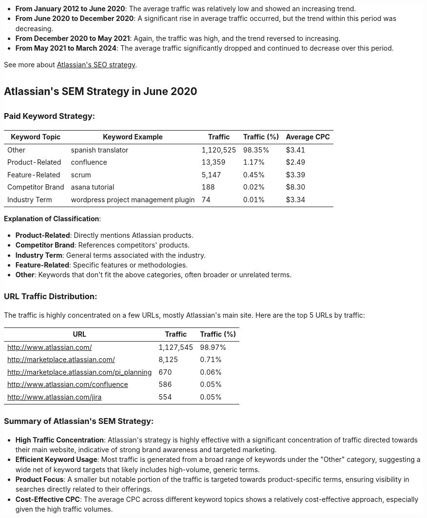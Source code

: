 - **From January 2012 to June 2020**: The average traffic was relatively low and showed an increasing trend.
- **From June 2020 to December 2020**: A significant rise in average traffic occurred, but the trend within this period was decreasing.
- **From December 2020 to May 2021**: Again, the traffic was high, and the trend reversed to increasing.
- **From May 2021 to March 2024**: The average traffic significantly dropped and continued to decrease over this period.

See more about [Atlassian's SEO strategy](https://chloevolution.com/posts/atlassian-seo-strategy-analysis).

## Atlassian's SEM Strategy in June 2020

### Paid Keyword Strategy:

| Keyword Topic     | Keyword Example                        | Traffic   | Traffic (%) | Average CPC |
|-------------------|----------------------------------------|-----------|-------------|-------------|
| Other             | spanish translator                     | 1,120,525 | 98.35%      | $3.41       |
| Product-Related   | confluence                             | 13,359    | 1.17%       | $2.49       |
| Feature-Related   | scrum                                  | 5,147     | 0.45%       | $3.39       |
| Competitor Brand  | asana tutorial                         | 188       | 0.02%       | $8.30       |
| Industry Term     | wordpress project management plugin    | 74        | 0.01%       | $3.34       |

**Explanation of Classification**:
- **Product-Related**: Directly mentions Atlassian products.
- **Competitor Brand**: References competitors' products.
- **Industry Term**: General terms associated with the industry.
- **Feature-Related**: Specific features or methodologies.
- **Other**: Keywords that don't fit the above categories, often broader or unrelated terms.

### URL Traffic Distribution:
The traffic is highly concentrated on a few URLs, mostly Atlassian's main site. Here are the top 5 URLs by traffic:

| URL                                         | Traffic   | Traffic (%) |
|---------------------------------------------|-----------|-------------|
| http://www.atlassian.com/                   | 1,127,545 | 98.97%      |
| http://marketplace.atlassian.com/           | 8,125     | 0.71%       |
| http://marketplace.atlassian.com/pi_planning| 670       | 0.06%       |
| http://www.atlassian.com/confluence         | 586       | 0.05%       |
| http://www.atlassian.com/jira               | 554       | 0.05%       |

### Summary of Atlassian's SEM Strategy:
- **High Traffic Concentration**: Atlassian's strategy is highly effective with a significant concentration of traffic directed towards their main website, indicative of strong brand awareness and targeted marketing.
- **Efficient Keyword Usage**: Most traffic is generated from a broad range of keywords under the "Other" category, suggesting a wide net of keyword targets that likely includes high-volume, generic terms.
- **Product Focus**: A smaller but notable portion of the traffic is targeted towards product-specific terms, ensuring visibility in searches directly related to their offerings.
- **Cost-Effective CPC**: The average CPC across different keyword topics shows a relatively cost-effective approach, especially given the high traffic volumes.
